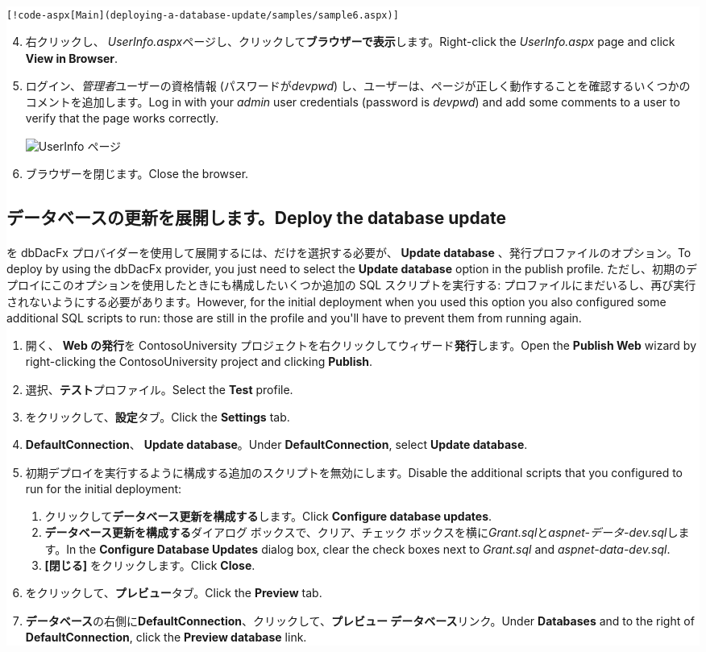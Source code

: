     [!code-aspx[Main](deploying-a-database-update/samples/sample6.aspx)]
4. <span data-ttu-id="7b4f9-169">右クリックし、 *UserInfo.aspx*ページし、クリックして**ブラウザーで表示**します。</span><span class="sxs-lookup"><span data-stu-id="7b4f9-169">Right-click the *UserInfo.aspx* page and click **View in Browser**.</span></span>
5. <span data-ttu-id="7b4f9-170">ログイン、*管理者*ユーザーの資格情報 (パスワードが*devpwd*) し、ユーザーは、ページが正しく動作することを確認するいくつかのコメントを追加します。</span><span class="sxs-lookup"><span data-stu-id="7b4f9-170">Log in with your *admin* user credentials (password is *devpwd*) and add some comments to a user to verify that the page works correctly.</span></span>

    ![UserInfo ページ](deploying-a-database-update/_static/image6.png)
6. <span data-ttu-id="7b4f9-172">ブラウザーを閉じます。</span><span class="sxs-lookup"><span data-stu-id="7b4f9-172">Close the browser.</span></span>

## <a name="deploy-the-database-update"></a><span data-ttu-id="7b4f9-173">データベースの更新を展開します。</span><span class="sxs-lookup"><span data-stu-id="7b4f9-173">Deploy the database update</span></span>

<span data-ttu-id="7b4f9-174">を dbDacFx プロバイダーを使用して展開するには、だけを選択する必要が、 **Update database** 、発行プロファイルのオプション。</span><span class="sxs-lookup"><span data-stu-id="7b4f9-174">To deploy by using the dbDacFx provider, you just need to select the **Update database** option in the publish profile.</span></span> <span data-ttu-id="7b4f9-175">ただし、初期のデプロイにこのオプションを使用したときにも構成したいくつか追加の SQL スクリプトを実行する: プロファイルにまだいるし、再び実行されないようにする必要があります。</span><span class="sxs-lookup"><span data-stu-id="7b4f9-175">However, for the initial deployment when you used this option you also configured some additional SQL scripts to run: those are still in the profile and you'll have to prevent them from running again.</span></span>

1. <span data-ttu-id="7b4f9-176">開く、 **Web の発行**を ContosoUniversity プロジェクトを右クリックしてウィザード**発行**します。</span><span class="sxs-lookup"><span data-stu-id="7b4f9-176">Open the **Publish Web** wizard by right-clicking the ContosoUniversity project and clicking **Publish**.</span></span>
2. <span data-ttu-id="7b4f9-177">選択、**テスト**プロファイル。</span><span class="sxs-lookup"><span data-stu-id="7b4f9-177">Select the **Test** profile.</span></span>
3. <span data-ttu-id="7b4f9-178">をクリックして、**設定**タブ。</span><span class="sxs-lookup"><span data-stu-id="7b4f9-178">Click the **Settings** tab.</span></span>
4. <span data-ttu-id="7b4f9-179">**DefaultConnection**、 **Update database**。</span><span class="sxs-lookup"><span data-stu-id="7b4f9-179">Under **DefaultConnection**, select **Update database**.</span></span>
5. <span data-ttu-id="7b4f9-180">初期デプロイを実行するように構成する追加のスクリプトを無効にします。</span><span class="sxs-lookup"><span data-stu-id="7b4f9-180">Disable the additional scripts that you configured to run for the initial deployment:</span></span>

    1. <span data-ttu-id="7b4f9-181">クリックして**データベース更新を構成する**します。</span><span class="sxs-lookup"><span data-stu-id="7b4f9-181">Click **Configure database updates**.</span></span>
    2. <span data-ttu-id="7b4f9-182">**データベース更新を構成する**ダイアログ ボックスで、クリア、チェック ボックスを横に*Grant.sql*と*aspnet-データ-dev.sql*します。</span><span class="sxs-lookup"><span data-stu-id="7b4f9-182">In the **Configure Database Updates** dialog box, clear the check boxes next to *Grant.sql* and *aspnet-data-dev.sql*.</span></span>
    3. <span data-ttu-id="7b4f9-183">**[閉じる]** をクリックします。</span><span class="sxs-lookup"><span data-stu-id="7b4f9-183">Click **Close**.</span></span>
6. <span data-ttu-id="7b4f9-184">をクリックして、**プレビュー**タブ。</span><span class="sxs-lookup"><span data-stu-id="7b4f9-184">Click the **Preview** tab.</span></span>
7. <span data-ttu-id="7b4f9-185">**データベース**の右側に**DefaultConnection**、クリックして、**プレビュー データベース**リンク。</span><span class="sxs-lookup"><span data-stu-id="7b4f9-185">Under **Databases** and to the right of **DefaultConnection**, click the **Preview database** link.</span></span>
